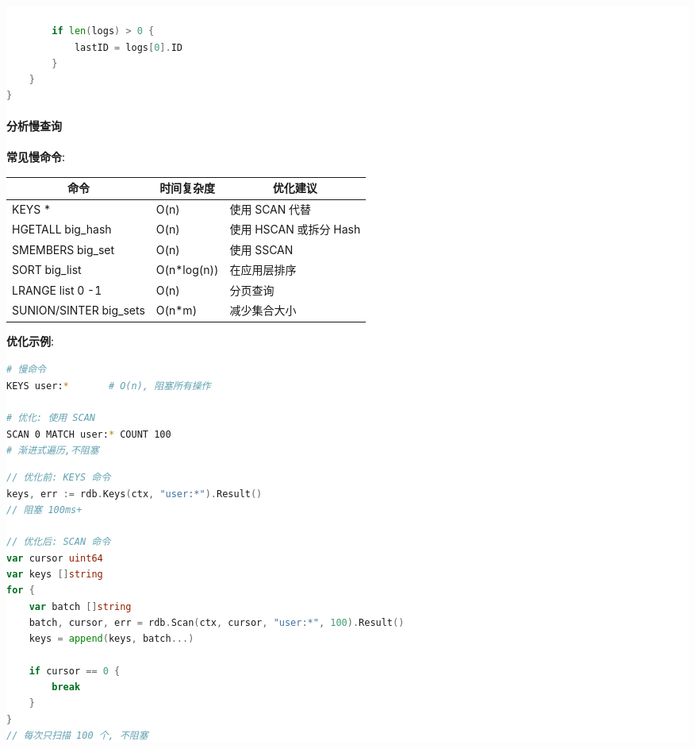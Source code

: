 ```go

        if len(logs) > 0 {
            lastID = logs[0].ID
        }
    }
}
```

#### 分析慢查询

**常见慢命令**:

| 命令 | 时间复杂度 | 优化建议 |
|------|-----------|---------|
| KEYS * | O(n) | 使用 SCAN 代替 |
| HGETALL big_hash | O(n) | 使用 HSCAN 或拆分 Hash |
| SMEMBERS big_set | O(n) | 使用 SSCAN |
| SORT big_list | O(n*log(n)) | 在应用层排序 |
| LRANGE list 0 -1 | O(n) | 分页查询 |
| SUNION/SINTER big_sets | O(n*m) | 减少集合大小 |

**优化示例**:
```bash
# 慢命令
KEYS user:*       # O(n), 阻塞所有操作

# 优化: 使用 SCAN
SCAN 0 MATCH user:* COUNT 100
# 渐进式遍历,不阻塞
```

```go
// 优化前: KEYS 命令
keys, err := rdb.Keys(ctx, "user:*").Result()
// 阻塞 100ms+

// 优化后: SCAN 命令
var cursor uint64
var keys []string
for {
    var batch []string
    batch, cursor, err = rdb.Scan(ctx, cursor, "user:*", 100).Result()
    keys = append(keys, batch...)

    if cursor == 0 {
        break
    }
}
// 每次只扫描 100 个, 不阻塞
```
